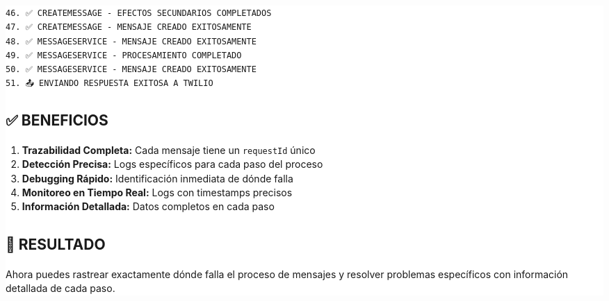 ```
46. ✅ CREATEMESSAGE - EFECTOS SECUNDARIOS COMPLETADOS
47. ✅ CREATEMESSAGE - MENSAJE CREADO EXITOSAMENTE
48. ✅ MESSAGESERVICE - MENSAJE CREADO EXITOSAMENTE
49. ✅ MESSAGESERVICE - PROCESAMIENTO COMPLETADO
50. ✅ MESSAGESERVICE - MENSAJE CREADO EXITOSAMENTE
51. 📤 ENVIANDO RESPUESTA EXITOSA A TWILIO
```

## ✅ **BENEFICIOS**

1. **Trazabilidad Completa:** Cada mensaje tiene un `requestId` único
2. **Detección Precisa:** Logs específicos para cada paso del proceso
3. **Debugging Rápido:** Identificación inmediata de dónde falla
4. **Monitoreo en Tiempo Real:** Logs con timestamps precisos
5. **Información Detallada:** Datos completos en cada paso

## 🎯 **RESULTADO**

Ahora puedes rastrear exactamente dónde falla el proceso de mensajes y resolver problemas específicos con información detallada de cada paso. 